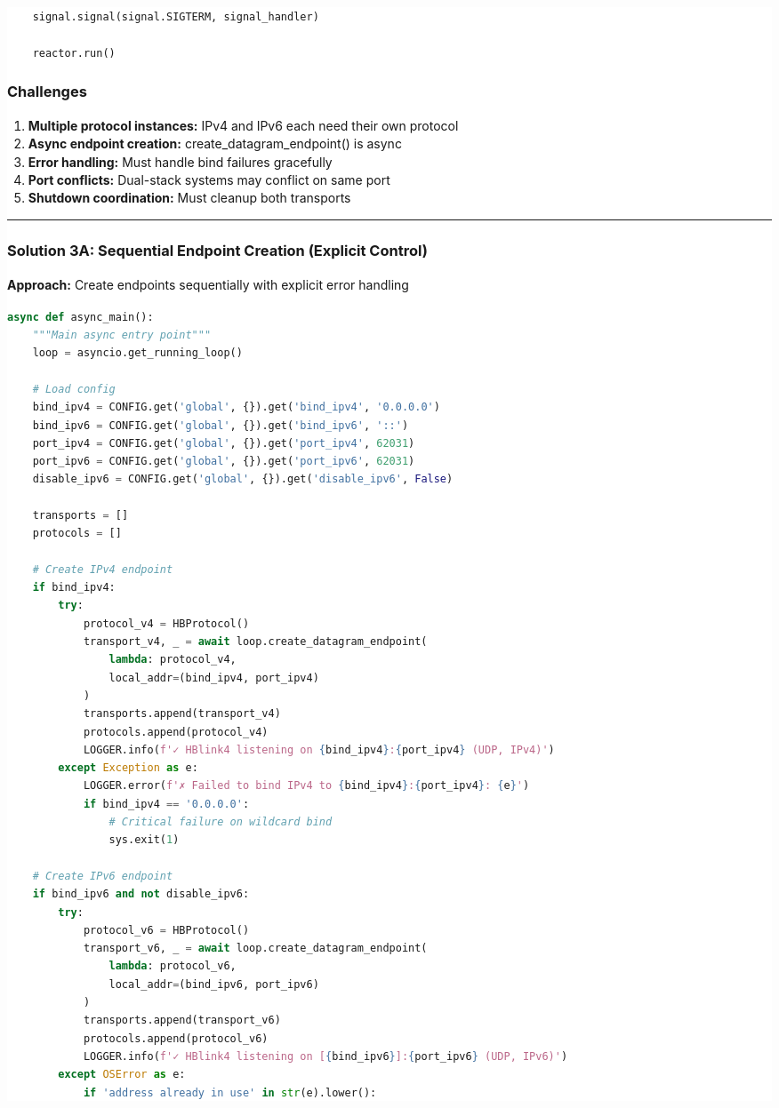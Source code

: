 ```python
    signal.signal(signal.SIGTERM, signal_handler)
    
    reactor.run()
```

### Challenges
1. **Multiple protocol instances:** IPv4 and IPv6 each need their own protocol
2. **Async endpoint creation:** create_datagram_endpoint() is async
3. **Error handling:** Must handle bind failures gracefully
4. **Port conflicts:** Dual-stack systems may conflict on same port
5. **Shutdown coordination:** Must cleanup both transports

---

### Solution 3A: Sequential Endpoint Creation (Explicit Control)

**Approach:** Create endpoints sequentially with explicit error handling

```python
async def async_main():
    """Main async entry point"""
    loop = asyncio.get_running_loop()
    
    # Load config
    bind_ipv4 = CONFIG.get('global', {}).get('bind_ipv4', '0.0.0.0')
    bind_ipv6 = CONFIG.get('global', {}).get('bind_ipv6', '::')
    port_ipv4 = CONFIG.get('global', {}).get('port_ipv4', 62031)
    port_ipv6 = CONFIG.get('global', {}).get('port_ipv6', 62031)
    disable_ipv6 = CONFIG.get('global', {}).get('disable_ipv6', False)
    
    transports = []
    protocols = []
    
    # Create IPv4 endpoint
    if bind_ipv4:
        try:
            protocol_v4 = HBProtocol()
            transport_v4, _ = await loop.create_datagram_endpoint(
                lambda: protocol_v4,
                local_addr=(bind_ipv4, port_ipv4)
            )
            transports.append(transport_v4)
            protocols.append(protocol_v4)
            LOGGER.info(f'✓ HBlink4 listening on {bind_ipv4}:{port_ipv4} (UDP, IPv4)')
        except Exception as e:
            LOGGER.error(f'✗ Failed to bind IPv4 to {bind_ipv4}:{port_ipv4}: {e}')
            if bind_ipv4 == '0.0.0.0':
                # Critical failure on wildcard bind
                sys.exit(1)
    
    # Create IPv6 endpoint
    if bind_ipv6 and not disable_ipv6:
        try:
            protocol_v6 = HBProtocol()
            transport_v6, _ = await loop.create_datagram_endpoint(
                lambda: protocol_v6,
                local_addr=(bind_ipv6, port_ipv6)
            )
            transports.append(transport_v6)
            protocols.append(protocol_v6)
            LOGGER.info(f'✓ HBlink4 listening on [{bind_ipv6}]:{port_ipv6} (UDP, IPv6)')
        except OSError as e:
            if 'address already in use' in str(e).lower():
```